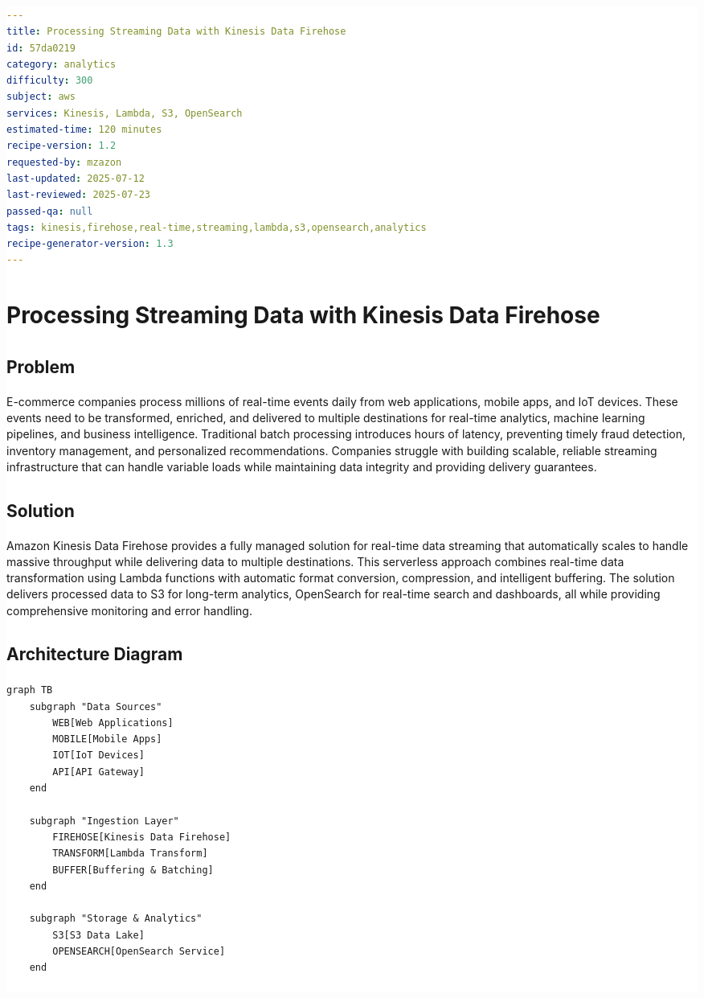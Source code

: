 ```yaml
---
title: Processing Streaming Data with Kinesis Data Firehose
id: 57da0219
category: analytics
difficulty: 300
subject: aws
services: Kinesis, Lambda, S3, OpenSearch
estimated-time: 120 minutes
recipe-version: 1.2
requested-by: mzazon
last-updated: 2025-07-12
last-reviewed: 2025-07-23
passed-qa: null
tags: kinesis,firehose,real-time,streaming,lambda,s3,opensearch,analytics
recipe-generator-version: 1.3
---
```


# Processing Streaming Data with Kinesis Data Firehose

## Problem

E-commerce companies process millions of real-time events daily from web applications, mobile apps, and IoT devices. These events need to be transformed, enriched, and delivered to multiple destinations for real-time analytics, machine learning pipelines, and business intelligence. Traditional batch processing introduces hours of latency, preventing timely fraud detection, inventory management, and personalized recommendations. Companies struggle with building scalable, reliable streaming infrastructure that can handle variable loads while maintaining data integrity and providing delivery guarantees.

## Solution

Amazon Kinesis Data Firehose provides a fully managed solution for real-time data streaming that automatically scales to handle massive throughput while delivering data to multiple destinations. This serverless approach combines real-time data transformation using Lambda functions with automatic format conversion, compression, and intelligent buffering. The solution delivers processed data to S3 for long-term analytics, OpenSearch for real-time search and dashboards, all while providing comprehensive monitoring and error handling.

## Architecture Diagram

```mermaid
graph TB
    subgraph "Data Sources"
        WEB[Web Applications]
        MOBILE[Mobile Apps]
        IOT[IoT Devices]
        API[API Gateway]
    end
    
    subgraph "Ingestion Layer"
        FIREHOSE[Kinesis Data Firehose]
        TRANSFORM[Lambda Transform]
        BUFFER[Buffering & Batching]
    end
    
    subgraph "Storage & Analytics"
        S3[S3 Data Lake]
        OPENSEARCH[OpenSearch Service]
    end
    
```